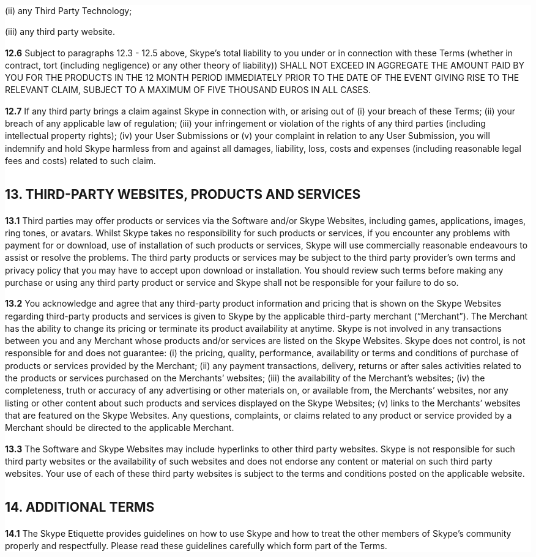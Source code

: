 (ii) any Third Party Technology;

(iii) any third party website.

**12.6** Subject to paragraphs 12.3 - 12.5 above, Skype’s total liability to you under or in connection with these Terms (whether in contract, tort (including negligence) or any other theory of liability)) SHALL NOT EXCEED IN AGGREGATE THE AMOUNT PAID BY YOU FOR THE PRODUCTS IN THE 12 MONTH PERIOD IMMEDIATELY PRIOR TO THE DATE OF THE EVENT GIVING RISE TO THE RELEVANT CLAIM, SUBJECT TO A MAXIMUM OF FIVE THOUSAND EUROS IN ALL CASES.

**12.7** If any third party brings a claim against Skype in connection with, or arising out of (i) your breach of these Terms; (ii) your breach of any applicable law of regulation; (iii) your infringement or violation of the rights of any third parties (including intellectual property rights); (iv) your User Submissions or (v) your complaint in relation to any User Submission, you will indemnify and hold Skype harmless from and against all damages, liability, loss, costs and expenses (including reasonable legal fees and costs) related to such claim.

**13\. THIRD-PARTY WEBSITES, PRODUCTS AND SERVICES**
----------------------------------------------------

**13.1** Third parties may offer products or services via the Software and/or Skype Websites, including games, applications, images, ring tones, or avatars. Whilst Skype takes no responsibility for such products or services, if you encounter any problems with payment for or download, use of installation of such products or services, Skype will use commercially reasonable endeavours to assist or resolve the problems. The third party products or services may be subject to the third party provider’s own terms and privacy policy that you may have to accept upon download or installation. You should review such terms before making any purchase or using any third party product or service and Skype shall not be responsible for your failure to do so.

**13.2** You acknowledge and agree that any third-party product information and pricing that is shown on the Skype Websites regarding third-party products and services is given to Skype by the applicable third-party merchant (“Merchant”). The Merchant has the ability to change its pricing or terminate its product availability at anytime. Skype is not involved in any transactions between you and any Merchant whose products and/or services are listed on the Skype Websites. Skype does not control, is not responsible for and does not guarantee: (i) the pricing, quality, performance, availability or terms and conditions of purchase of products or services provided by the Merchant; (ii) any payment transactions, delivery, returns or after sales activities related to the products or services purchased on the Merchants’ websites; (iii) the availability of the Merchant’s websites; (iv) the completeness, truth or accuracy of any advertising or other materials on, or available from, the Merchants’ websites, nor any listing or other content about such products and services displayed on the Skype Websites; (v) links to the Merchants’ websites that are featured on the Skype Websites. Any questions, complaints, or claims related to any product or service provided by a Merchant should be directed to the applicable Merchant.

**13.3** The Software and Skype Websites may include hyperlinks to other third party websites. Skype is not responsible for such third party websites or the availability of such websites and does not endorse any content or material on such third party websites. Your use of each of these third party websites is subject to the terms and conditions posted on the applicable website.

**14\. ADDITIONAL TERMS**
-------------------------

**14.1** The Skype Etiquette provides guidelines on how to use Skype and how to treat the other members of Skype’s community properly and respectfully. Please read these guidelines carefully which form part of the Terms.
